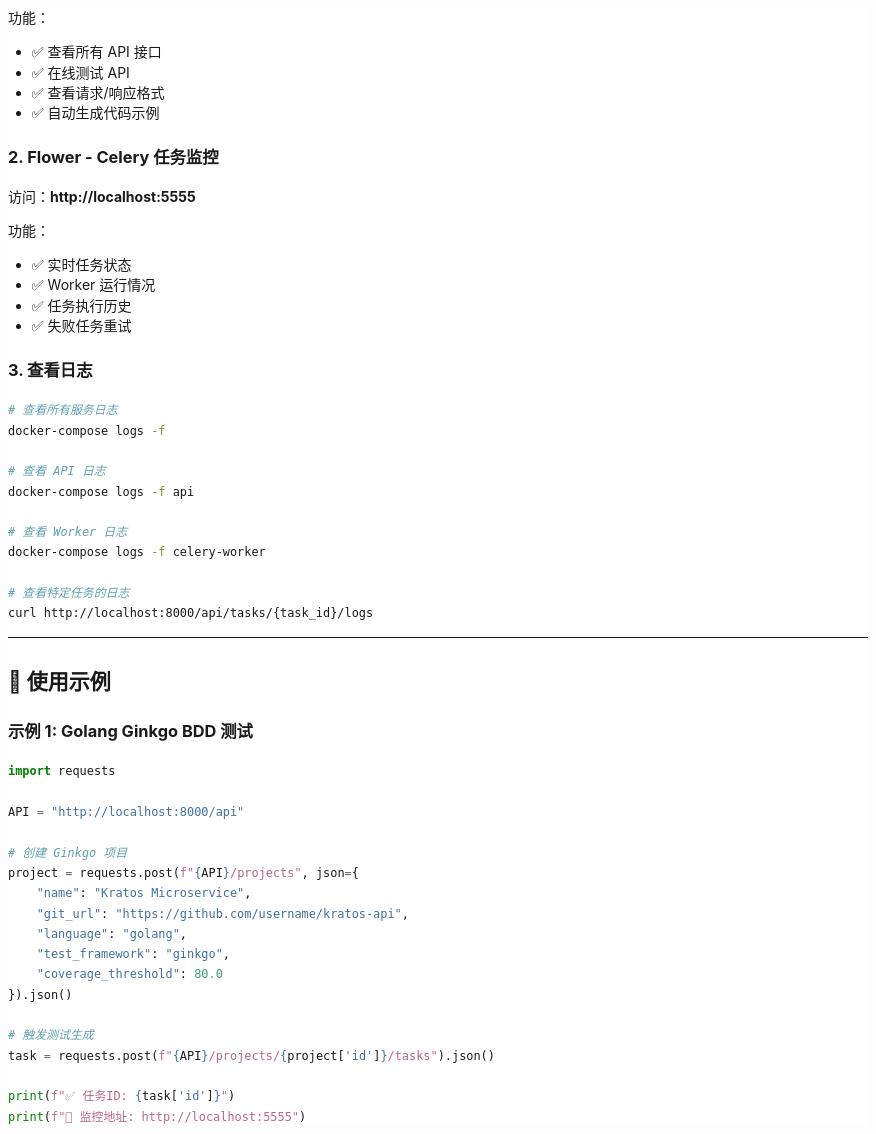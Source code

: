 功能：
- ✅ 查看所有 API 接口
- ✅ 在线测试 API
- ✅ 查看请求/响应格式
- ✅ 自动生成代码示例

### 2. Flower - Celery 任务监控

访问：**http://localhost:5555**

功能：
- ✅ 实时任务状态
- ✅ Worker 运行情况
- ✅ 任务执行历史
- ✅ 失败任务重试

### 3. 查看日志

```bash
# 查看所有服务日志
docker-compose logs -f

# 查看 API 日志
docker-compose logs -f api

# 查看 Worker 日志
docker-compose logs -f celery-worker

# 查看特定任务的日志
curl http://localhost:8000/api/tasks/{task_id}/logs
```

---

## 🎯 使用示例

### 示例 1: Golang Ginkgo BDD 测试

```python
import requests

API = "http://localhost:8000/api"

# 创建 Ginkgo 项目
project = requests.post(f"{API}/projects", json={
    "name": "Kratos Microservice",
    "git_url": "https://github.com/username/kratos-api",
    "language": "golang",
    "test_framework": "ginkgo",
    "coverage_threshold": 80.0
}).json()

# 触发测试生成
task = requests.post(f"{API}/projects/{project['id']}/tasks").json()

print(f"✅ 任务ID: {task['id']}")
print(f"🔗 监控地址: http://localhost:5555")
```
